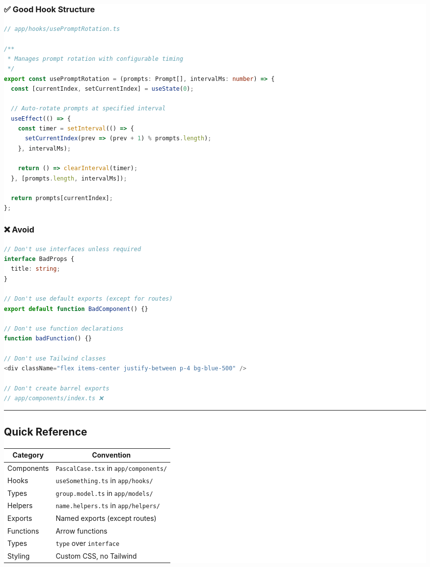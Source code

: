 ### ✅ Good Hook Structure

```typescript
// app/hooks/usePromptRotation.ts

/**
 * Manages prompt rotation with configurable timing
 */
export const usePromptRotation = (prompts: Prompt[], intervalMs: number) => {
  const [currentIndex, setCurrentIndex] = useState(0);
  
  // Auto-rotate prompts at specified interval
  useEffect(() => {
    const timer = setInterval(() => {
      setCurrentIndex(prev => (prev + 1) % prompts.length);
    }, intervalMs);
    
    return () => clearInterval(timer);
  }, [prompts.length, intervalMs]);
  
  return prompts[currentIndex];
};
```

### ❌ Avoid

```typescript
// Don't use interfaces unless required
interface BadProps {
  title: string;
}

// Don't use default exports (except for routes)
export default function BadComponent() {}

// Don't use function declarations
function badFunction() {}

// Don't use Tailwind classes
<div className="flex items-center justify-between p-4 bg-blue-500" />

// Don't create barrel exports
// app/components/index.ts ❌
```

---

## Quick Reference

| Category | Convention |
|----------|------------|
| Components | `PascalCase.tsx` in `app/components/` |
| Hooks | `useSomething.ts` in `app/hooks/` |
| Types | `group.model.ts` in `app/models/` |
| Helpers | `name.helpers.ts` in `app/helpers/` |
| Exports | Named exports (except routes) |
| Functions | Arrow functions |
| Types | `type` over `interface` |
| Styling | Custom CSS, no Tailwind |